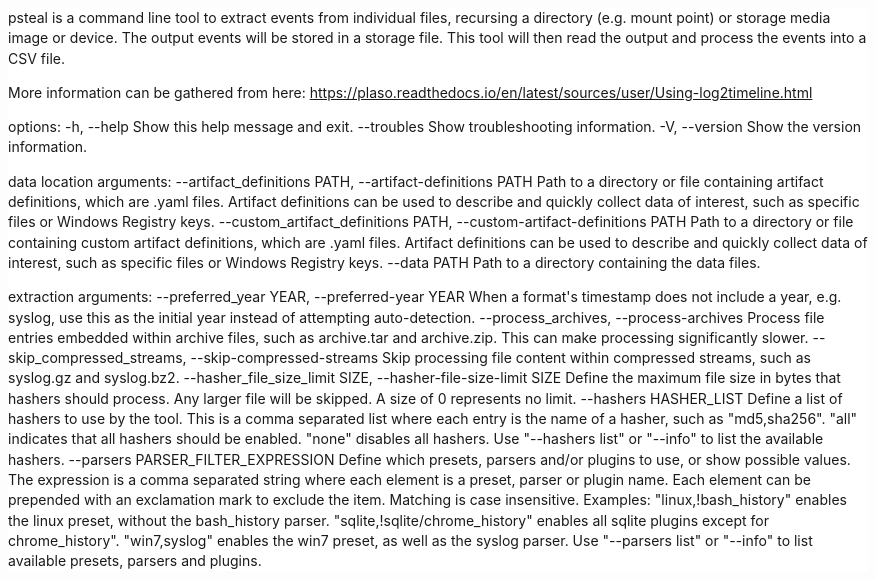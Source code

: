  psteal is a command line tool to extract events from individual 
 files, recursing a directory (e.g. mount point) or storage media 
 image or device. The output events will be stored in a storage file.
 This tool will then read the output and process the events into a CSV 
 file.
 
 More information can be gathered from here:
     https://plaso.readthedocs.io/en/latest/sources/user/Using-log2timeline.html
 
 options:
   -h, --help            Show this help message and exit.
   --troubles            Show troubleshooting information.
   -V, --version         Show the version information.
 
 data location arguments:
   --artifact_definitions PATH, --artifact-definitions PATH
                         Path to a directory or file containing artifact
                         definitions, which are .yaml files. Artifact
                         definitions can be used to describe and quickly
                         collect data of interest, such as specific files or
                         Windows Registry keys.
   --custom_artifact_definitions PATH, --custom-artifact-definitions PATH
                         Path to a directory or file containing custom artifact
                         definitions, which are .yaml files. Artifact
                         definitions can be used to describe and quickly
                         collect data of interest, such as specific files or
                         Windows Registry keys.
   --data PATH           Path to a directory containing the data files.
 
 extraction arguments:
   --preferred_year YEAR, --preferred-year YEAR
                         When a format's timestamp does not include a year,
                         e.g. syslog, use this as the initial year instead of
                         attempting auto-detection.
   --process_archives, --process-archives
                         Process file entries embedded within archive files,
                         such as archive.tar and archive.zip. This can make
                         processing significantly slower.
   --skip_compressed_streams, --skip-compressed-streams
                         Skip processing file content within compressed
                         streams, such as syslog.gz and syslog.bz2.
   --hasher_file_size_limit SIZE, --hasher-file-size-limit SIZE
                         Define the maximum file size in bytes that hashers
                         should process. Any larger file will be skipped. A
                         size of 0 represents no limit.
   --hashers HASHER_LIST
                         Define a list of hashers to use by the tool. This is a
                         comma separated list where each entry is the name of a
                         hasher, such as "md5,sha256". "all" indicates that all
                         hashers should be enabled. "none" disables all
                         hashers. Use "--hashers list" or "--info" to list the
                         available hashers.
   --parsers PARSER_FILTER_EXPRESSION
                         Define which presets, parsers and/or plugins to use,
                         or show possible values. The expression is a comma
                         separated string where each element is a preset,
                         parser or plugin name. Each element can be prepended
                         with an exclamation mark to exclude the item. Matching
                         is case insensitive. Examples: "linux,!bash_history"
                         enables the linux preset, without the bash_history
                         parser. "sqlite,!sqlite/chrome_history" enables all
                         sqlite plugins except for chrome_history".
                         "win7,syslog" enables the win7 preset, as well as the
                         syslog parser. Use "--parsers list" or "--info" to
                         list available presets, parsers and plugins.